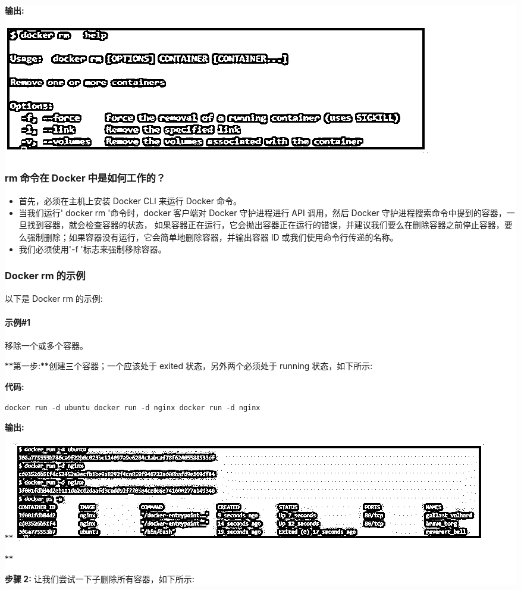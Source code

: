**输出:**

![Docker rm 1](img/c2114dab9befdbe7183baf0d55f94d3d.png)



### rm 命令在 Docker 中是如何工作的？

*   首先，必须在主机上安装 Docker CLI 来运行 Docker 命令。
*   当我们运行' docker rm '命令时，docker 客户端对 Docker 守护进程进行 API 调用，然后 Docker 守护进程搜索命令中提到的容器，一旦找到容器，就会检查容器的状态， 如果容器正在运行，它会抛出容器正在运行的错误，并建议我们要么在删除容器之前停止容器，要么强制删除；如果容器没有运行，它会简单地删除容器，并输出容器 ID 或我们使用命令行传递的名称。
*   我们必须使用'-f '标志来强制移除容器。

### Docker rm 的示例

以下是 Docker rm 的示例:

#### 示例#1

移除一个或多个容器。

**第一步:**创建三个容器；一个应该处于 exited 状态，另外两个必须处于 running 状态，如下所示:

**代码:**

`docker run -d ubuntu
docker run -d nginx
docker run -d nginx`

**输出:**

**![Docker rm 2](img/27033949bb2f60980334b84e3d5e40f0.png)

** 

**步骤 2:** 让我们尝试一下子删除所有容器，如下所示:
